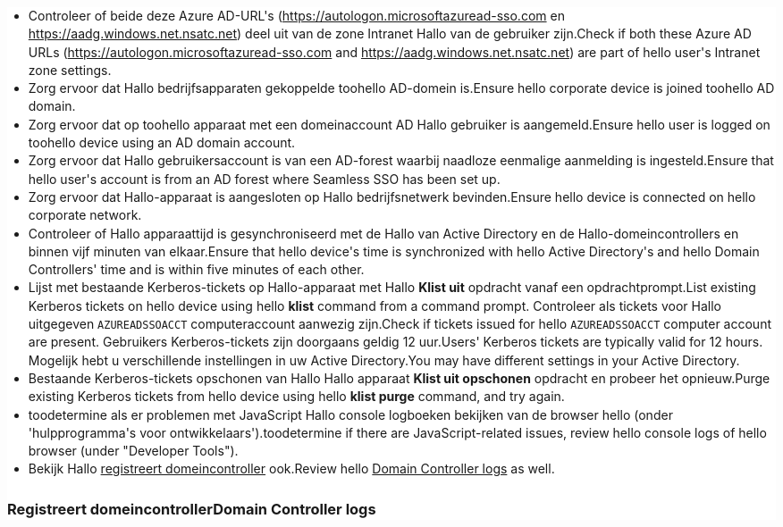 - <span data-ttu-id="b84d6-160">Controleer of beide deze Azure AD-URL's (https://autologon.microsoftazuread-sso.com en https://aadg.windows.net.nsatc.net) deel uit van de zone Intranet Hallo van de gebruiker zijn.</span><span class="sxs-lookup"><span data-stu-id="b84d6-160">Check if both these Azure AD URLs (https://autologon.microsoftazuread-sso.com and https://aadg.windows.net.nsatc.net) are part of hello user's Intranet zone settings.</span></span>
- <span data-ttu-id="b84d6-161">Zorg ervoor dat Hallo bedrijfsapparaten gekoppelde toohello AD-domein is.</span><span class="sxs-lookup"><span data-stu-id="b84d6-161">Ensure hello corporate device is joined toohello AD domain.</span></span>
- <span data-ttu-id="b84d6-162">Zorg ervoor dat op toohello apparaat met een domeinaccount AD Hallo gebruiker is aangemeld.</span><span class="sxs-lookup"><span data-stu-id="b84d6-162">Ensure hello user is logged on toohello device using an AD domain account.</span></span>
- <span data-ttu-id="b84d6-163">Zorg ervoor dat Hallo gebruikersaccount is van een AD-forest waarbij naadloze eenmalige aanmelding is ingesteld.</span><span class="sxs-lookup"><span data-stu-id="b84d6-163">Ensure that hello user's account is from an AD forest where Seamless SSO has been set up.</span></span>
- <span data-ttu-id="b84d6-164">Zorg ervoor dat Hallo-apparaat is aangesloten op Hallo bedrijfsnetwerk bevinden.</span><span class="sxs-lookup"><span data-stu-id="b84d6-164">Ensure hello device is connected on hello corporate network.</span></span>
- <span data-ttu-id="b84d6-165">Controleer of Hallo apparaattijd is gesynchroniseerd met de Hallo van Active Directory en de Hallo-domeincontrollers en binnen vijf minuten van elkaar.</span><span class="sxs-lookup"><span data-stu-id="b84d6-165">Ensure that hello device's time is synchronized with hello Active Directory's and hello Domain Controllers' time and is within five minutes of each other.</span></span>
- <span data-ttu-id="b84d6-166">Lijst met bestaande Kerberos-tickets op Hallo-apparaat met Hallo **Klist uit** opdracht vanaf een opdrachtprompt.</span><span class="sxs-lookup"><span data-stu-id="b84d6-166">List existing Kerberos tickets on hello device using hello **klist** command from a command prompt.</span></span> <span data-ttu-id="b84d6-167">Controleer als tickets voor Hallo uitgegeven `AZUREADSSOACCT` computeraccount aanwezig zijn.</span><span class="sxs-lookup"><span data-stu-id="b84d6-167">Check if tickets issued for hello `AZUREADSSOACCT` computer account are present.</span></span> <span data-ttu-id="b84d6-168">Gebruikers Kerberos-tickets zijn doorgaans geldig 12 uur.</span><span class="sxs-lookup"><span data-stu-id="b84d6-168">Users' Kerberos tickets are typically valid for 12 hours.</span></span> <span data-ttu-id="b84d6-169">Mogelijk hebt u verschillende instellingen in uw Active Directory.</span><span class="sxs-lookup"><span data-stu-id="b84d6-169">You may have  different settings in your Active Directory.</span></span>
- <span data-ttu-id="b84d6-170">Bestaande Kerberos-tickets opschonen van Hallo Hallo apparaat **Klist uit opschonen** opdracht en probeer het opnieuw.</span><span class="sxs-lookup"><span data-stu-id="b84d6-170">Purge existing Kerberos tickets from hello device using hello **klist purge** command, and try again.</span></span>
- <span data-ttu-id="b84d6-171">toodetermine als er problemen met JavaScript Hallo console logboeken bekijken van de browser hello (onder 'hulpprogramma's voor ontwikkelaars').</span><span class="sxs-lookup"><span data-stu-id="b84d6-171">toodetermine if there are JavaScript-related issues, review hello console logs of hello browser (under "Developer Tools").</span></span>
- <span data-ttu-id="b84d6-172">Bekijk Hallo [registreert domeincontroller](#domain-controller-logs) ook.</span><span class="sxs-lookup"><span data-stu-id="b84d6-172">Review hello [Domain Controller logs](#domain-controller-logs) as well.</span></span>

### <a name="domain-controller-logs"></a><span data-ttu-id="b84d6-173">Registreert domeincontroller</span><span class="sxs-lookup"><span data-stu-id="b84d6-173">Domain Controller logs</span></span>
